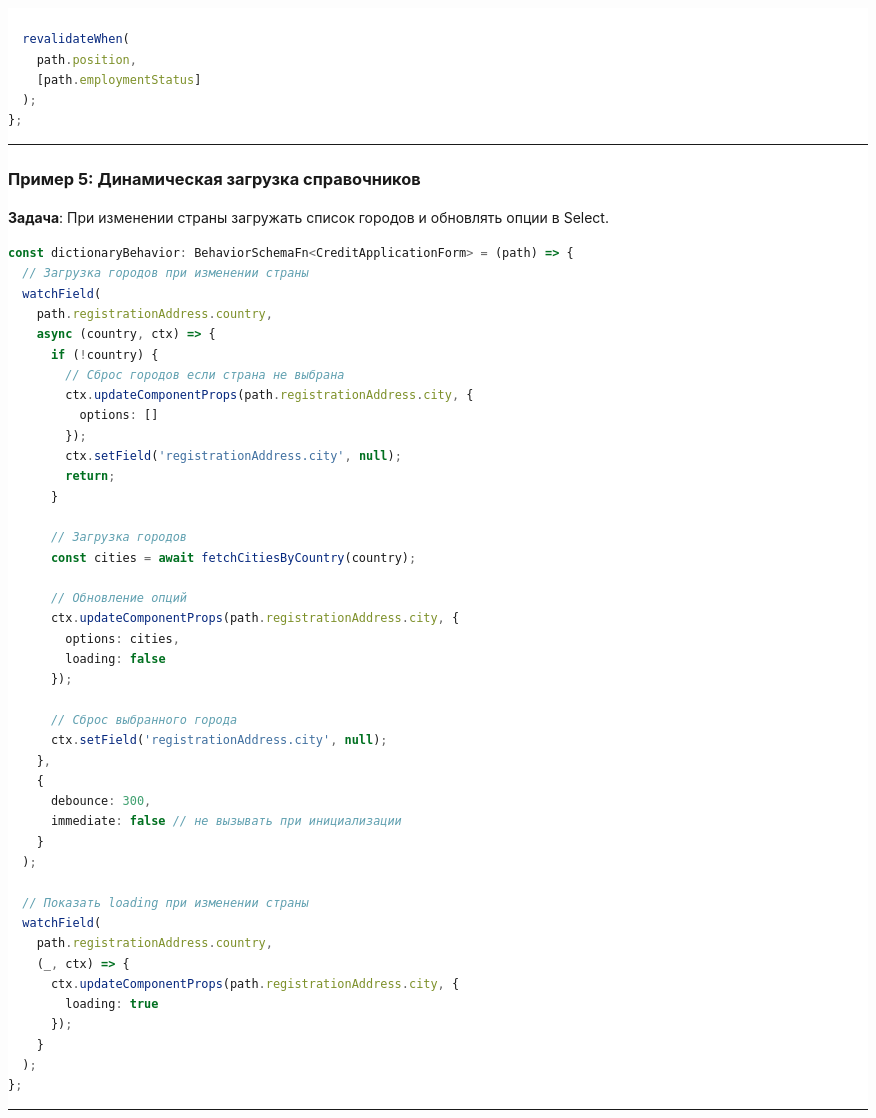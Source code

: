```typescript

  revalidateWhen(
    path.position,
    [path.employmentStatus]
  );
};
```

---

### Пример 5: Динамическая загрузка справочников

**Задача**: При изменении страны загружать список городов и обновлять опции в Select.

```typescript
const dictionaryBehavior: BehaviorSchemaFn<CreditApplicationForm> = (path) => {
  // Загрузка городов при изменении страны
  watchField(
    path.registrationAddress.country,
    async (country, ctx) => {
      if (!country) {
        // Сброс городов если страна не выбрана
        ctx.updateComponentProps(path.registrationAddress.city, {
          options: []
        });
        ctx.setField('registrationAddress.city', null);
        return;
      }

      // Загрузка городов
      const cities = await fetchCitiesByCountry(country);

      // Обновление опций
      ctx.updateComponentProps(path.registrationAddress.city, {
        options: cities,
        loading: false
      });

      // Сброс выбранного города
      ctx.setField('registrationAddress.city', null);
    },
    {
      debounce: 300,
      immediate: false // не вызывать при инициализации
    }
  );

  // Показать loading при изменении страны
  watchField(
    path.registrationAddress.country,
    (_, ctx) => {
      ctx.updateComponentProps(path.registrationAddress.city, {
        loading: true
      });
    }
  );
};
```

---
